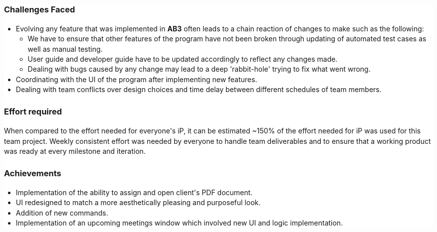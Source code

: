 ### Challenges Faced

* Evolving any feature that was implemented in **AB3** often leads to a chain reaction of changes to make such as the following:
  * We have to ensure that other features of the program have not been broken through updating of automated test cases as well as manual testing.
  * User guide and developer guide have to be updated accordingly to reflect any changes made.
  * Dealing with bugs caused by any change may lead to a deep 'rabbit-hole' trying to fix what went wrong.
* Coordinating with the UI of the program after implementing new features.
* Dealing with team conflicts over design choices and time delay between different schedules of team members.

### Effort required

When compared to the effort needed for everyone's iP, it can be estimated ~150% of the effort needed for iP was used for this team project.
Weekly consistent effort was needed by everyone to handle team deliverables and to ensure that a working product was ready at every milestone and iteration.

### Achievements

* Implementation of the ability to assign and open client's PDF document.
* UI redesigned to match a more aesthetically pleasing and purposeful look.
* Addition of new commands.
* Implementation of an upcoming meetings window which involved new UI and logic implementation.
